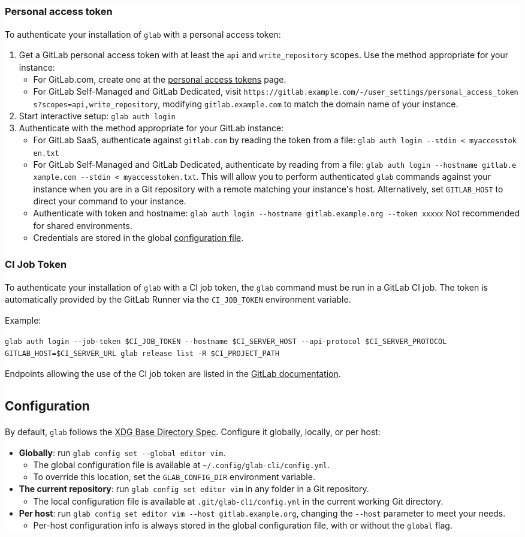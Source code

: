 ### Personal access token

To authenticate your installation of `glab` with a personal access token:

1. Get a GitLab personal access token with at least the `api`
   and `write_repository` scopes. Use the method appropriate for your instance:
   - For GitLab.com, create one at the [personal access tokens](https://gitlab.com/-/user_settings/personal_access_tokens?scopes=api%2Cwrite_repository) page.
   - For GitLab Self-Managed and GitLab Dedicated, visit `https://gitlab.example.com/-/user_settings/personal_access_tokens?scopes=api,write_repository`,
     modifying `gitlab.example.com` to match the domain name of your instance.
1. Start interactive setup: `glab auth login`
1. Authenticate with the method appropriate for your GitLab instance:
   - For GitLab SaaS, authenticate against `gitlab.com` by reading the token
     from a file: `glab auth login --stdin < myaccesstoken.txt`
   - For GitLab Self-Managed and GitLab Dedicated, authenticate by reading from a file:
     `glab auth login --hostname gitlab.example.com --stdin < myaccesstoken.txt`. This will allow you to perform
     authenticated `glab` commands against your instance when you are in a Git repository with a remote
     matching your instance's host. Alternatively, set `GITLAB_HOST` to direct your command to your instance.
   - Authenticate with token and hostname: `glab auth login --hostname gitlab.example.org --token xxxxx`
     Not recommended for shared environments.
   - Credentials are stored in the global [configuration file](#configuration).

### CI Job Token

To authenticate your installation of `glab` with a CI job token, the `glab` command must be run in a GitLab CI job.
The token is automatically provided by the GitLab Runner via the `CI_JOB_TOKEN` environment variable.

Example:

```shell
glab auth login --job-token $CI_JOB_TOKEN --hostname $CI_SERVER_HOST --api-protocol $CI_SERVER_PROTOCOL
GITLAB_HOST=$CI_SERVER_URL glab release list -R $CI_PROJECT_PATH
```

Endpoints allowing the use of the CI job token are listed in the
[GitLab documentation](https://docs.gitlab.com/ci/jobs/ci_job_token/#job-token-access).

## Configuration

By default, `glab` follows the
[XDG Base Directory Spec](https://specifications.freedesktop.org/basedir-spec/basedir-spec-latest.html).
Configure it globally, locally, or per host:

- **Globally**: run `glab config set --global editor vim`.
  - The global configuration file is available at `~/.config/glab-cli/config.yml`.
  - To override this location, set the `GLAB_CONFIG_DIR` environment variable.
- **The current repository**: run `glab config set editor vim` in any folder in a Git repository.
  - The local configuration file is available at `.git/glab-cli/config.yml` in the current working Git directory.
- **Per host**: run `glab config set editor vim --host gitlab.example.org`, changing
  the `--host` parameter to meet your needs.
  - Per-host configuration info is always stored in the global configuration file, with or without the `global` flag.
